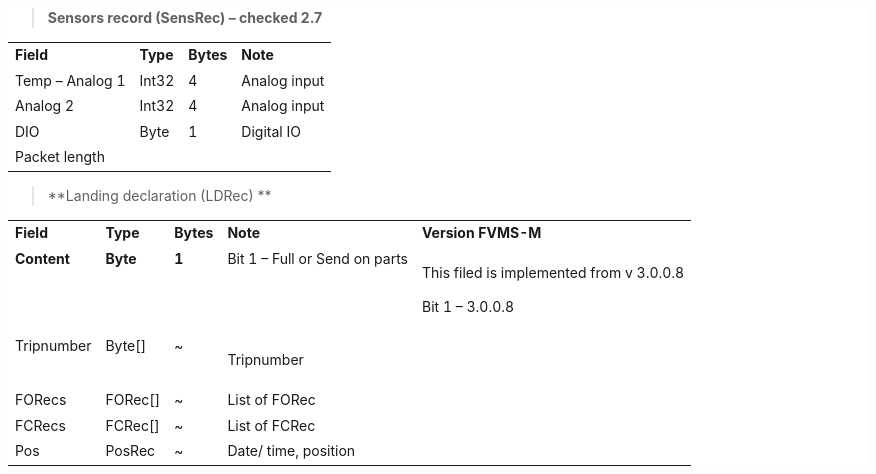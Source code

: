 </tbody>
</table>

>  **Sensors record (SensRec) – checked 2.7**

|                 |          |           |               |
|-----------------|----------|-----------|---------------|
| **Field**       | **Type** | **Bytes** | **Note**      |
| Temp – Analog 1 | Int32    | 4         | Analog input  |
| Analog 2        | Int32    | 4         | Analog input  |
| DIO             | Byte     | 1         | Digital IO    |
| Packet length   |          |           |               |

>  **Landing declaration (LDRec) **

<table>
<tbody>
<tr class="odd">
<td><strong>Field</strong></td>
<td><strong>Type</strong></td>
<td><strong>Bytes</strong></td>
<td><strong>Note</strong></td>
<td><strong>Version FVMS-M</strong></td>
</tr>
<tr class="even">
<td><strong>Content</strong></td>
<td><strong>Byte</strong></td>
<td><strong>1</strong></td>
<td>Bit 1 – Full or Send on parts </td>
<td><p>This filed is implemented from v 3.0.0.8</p>
<p>Bit 1 – 3.0.0.8</p>
<p> </p>
<p> </p></td>
</tr>
<tr class="odd">
<td>Tripnumber</td>
<td>Byte[]</td>
<td>~</td>
<td><p>Tripnumber </p></td>
<td></td>
</tr>
<tr class="even">
<td>FORecs</td>
<td>FORec[]</td>
<td>~</td>
<td>List of FORec </td>
<td></td>
</tr>
<tr class="odd">
<td>FCRecs</td>
<td>FCRec[]</td>
<td>~</td>
<td>List of FCRec</td>
<td></td>
</tr>
<tr class="even">
<td>Pos</td>
<td>PosRec</td>
<td>~</td>
<td>Date/ time, position</td>
<td></td>
</tr>